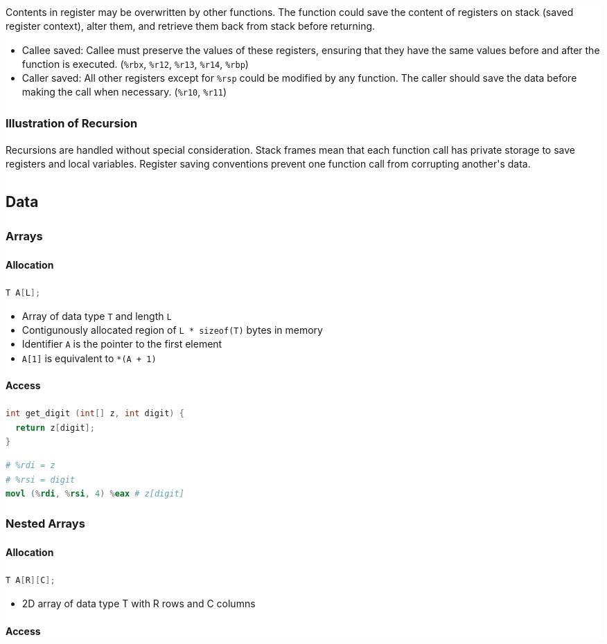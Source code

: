 Contents in register may be overwritten by other functions. The function could save the content of registers on stack (saved register context), alter them, and retrieve them back from stack before returning.

- Callee saved: Callee must preserve the values of these registers, ensuring that they have the same values before and after the function is executed. (`%rbx`, `%r12`, `%r13`, `%r14`, `%rbp`)
- Caller saved: All other registers except for `%rsp` could be modified by any function. The caller should save the data before making the call when necessary. (`%r10`, `%r11`)

### Illustration of Recursion

Recursions are handled without special consideration. Stack frames mean that each function call has private storage to save registers and local variables. Register saving conventions prevent one function call from corrupting another's data.

## Data

### Arrays

#### Allocation

```c
T A[L];
```

- Array of data type `T` and length `L`
- Contigunously allocated region of `L * sizeof(T)` bytes in memory
- Identifier `A` is the pointer to the first element
- `A[1]` is equivalent to `*(A + 1)`

#### Access

```c
int get_digit (int[] z, int digit) {
  return z[digit];
}
```

```s
# %rdi = z
# %rsi = digit
movl (%rdi, %rsi, 4) %eax # z[digit]
```

### Nested Arrays

#### Allocation

```c
T A[R][C];
```

- 2D array of data type T with R rows and C columns

#### Access
